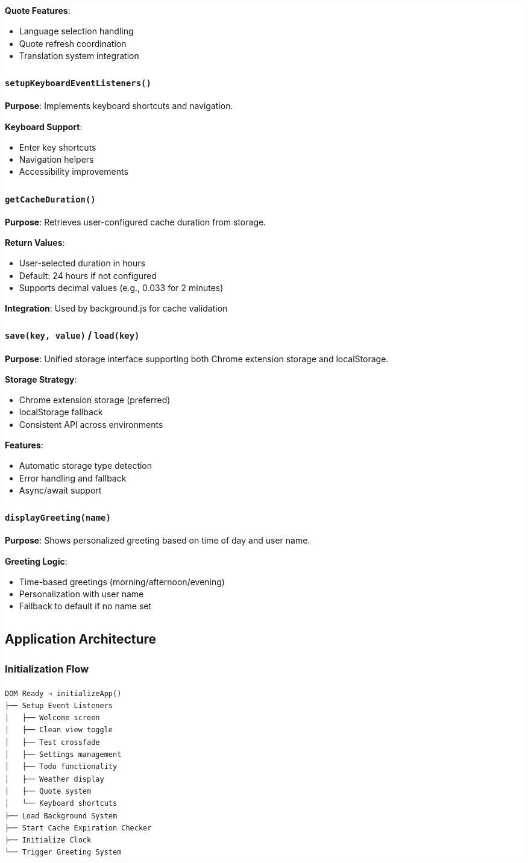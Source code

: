 **Quote Features**:
- Language selection handling
- Quote refresh coordination
- Translation system integration

### `setupKeyboardEventListeners()`
**Purpose**: Implements keyboard shortcuts and navigation.

**Keyboard Support**:
- Enter key shortcuts
- Navigation helpers
- Accessibility improvements

### `getCacheDuration()`
**Purpose**: Retrieves user-configured cache duration from storage.

**Return Values**:
- User-selected duration in hours
- Default: 24 hours if not configured
- Supports decimal values (e.g., 0.033 for 2 minutes)

**Integration**: Used by background.js for cache validation

### `save(key, value)` / `load(key)`
**Purpose**: Unified storage interface supporting both Chrome extension storage and localStorage.

**Storage Strategy**:
- Chrome extension storage (preferred)
- localStorage fallback
- Consistent API across environments

**Features**:
- Automatic storage type detection
- Error handling and fallback
- Async/await support

### `displayGreeting(name)`
**Purpose**: Shows personalized greeting based on time of day and user name.

**Greeting Logic**:
- Time-based greetings (morning/afternoon/evening)
- Personalization with user name
- Fallback to default if no name set

## Application Architecture

### Initialization Flow
```
DOM Ready → initializeApp()
├── Setup Event Listeners
│   ├── Welcome screen
│   ├── Clean view toggle
│   ├── Test crossfade
│   ├── Settings management
│   ├── Todo functionality
│   ├── Weather display
│   ├── Quote system
│   └── Keyboard shortcuts
├── Load Background System
├── Start Cache Expiration Checker
├── Initialize Clock
└── Trigger Greeting System
```
